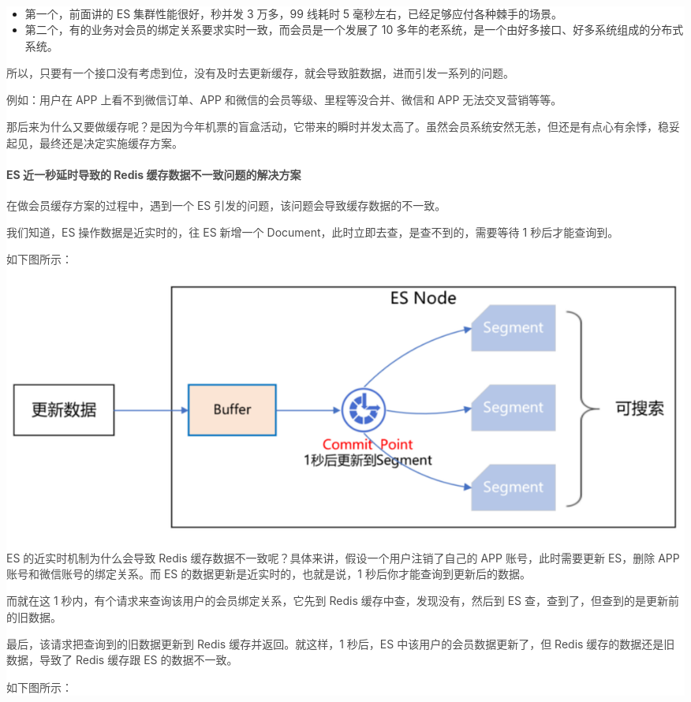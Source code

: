 + <font style="color:rgba(0, 0, 0, 0.75);">第一个，前面讲的 ES 集群性能很好，秒并发 3 万多，99 线耗时 5 毫秒左右，已经足够应付各种棘手的场景。</font>
+ <font style="color:rgba(0, 0, 0, 0.75);">第二个，有的业务对会员的绑定关系要求实时一致，而会员是一个发展了 10 多年的老系统，是一个由好多接口、好多系统组成的分布式系统。</font>

<font style="color:rgb(77, 77, 77);">所以，只要有一个接口没有考虑到位，没有及时去更新缓存，就会导致脏数据，进而引发一系列的问题。</font>

<font style="color:rgb(77, 77, 77);">例如：用户在 APP 上看不到微信订单、APP 和微信的会员等级、里程等没合并、微信和 APP 无法交叉营销等等。</font>

<font style="color:rgb(77, 77, 77);">那后来为什么又要做缓存呢？是因为今年机票的盲盒活动，它带来的瞬时并发太高了。虽然会员系统安然无恙，但还是有点心有余悸，稳妥起见，最终还是决定实施缓存方案。</font>

#### <font style="color:rgb(79, 79, 79);">ES 近一秒延时导致的 Redis 缓存数据不一致问题的解决方案</font>
<font style="color:rgb(77, 77, 77);">在做会员缓存方案的过程中，遇到一个 ES 引发的问题，该问题会导致缓存数据的不一致。</font>

<font style="color:rgb(77, 77, 77);">我们知道，ES 操作数据是近实时的，往 ES 新增一个 Document，此时立即去查，是查不到的，需要等待 1 秒后才能查询到。</font>

<font style="color:rgb(77, 77, 77);">如下图所示：</font>

![1720593103842-f8e69df5-b5d4-4e5f-ac78-41ea1d91eadc.png](./assets/1720593103842-f8e69df5-b5d4-4e5f-ac78-41ea1d91eadc.png)

<font style="color:rgb(77, 77, 77);">ES 的近实时机制为什么会导致 Redis 缓存数据不一致呢？具体来讲，假设一个用户注销了自己的 APP 账号，此时需要更新 ES，删除 APP 账号和微信账号的绑定关系。而 ES 的数据更新是近实时的，也就是说，1 秒后你才能查询到更新后的数据。</font>

<font style="color:rgb(77, 77, 77);">而就在这 1 秒内，有个请求来查询该用户的会员绑定关系，它先到 Redis 缓存中查，发现没有，然后到 ES 查，查到了，但查到的是更新前的旧数据。</font>

<font style="color:rgb(77, 77, 77);">最后，该请求把查询到的旧数据更新到 Redis 缓存并返回。就这样，1 秒后，ES 中该用户的会员数据更新了，但 Redis 缓存的数据还是旧数据，导致了 Redis 缓存跟 ES 的数据不一致。</font>

<font style="color:rgb(77, 77, 77);">如下图所示：</font>
